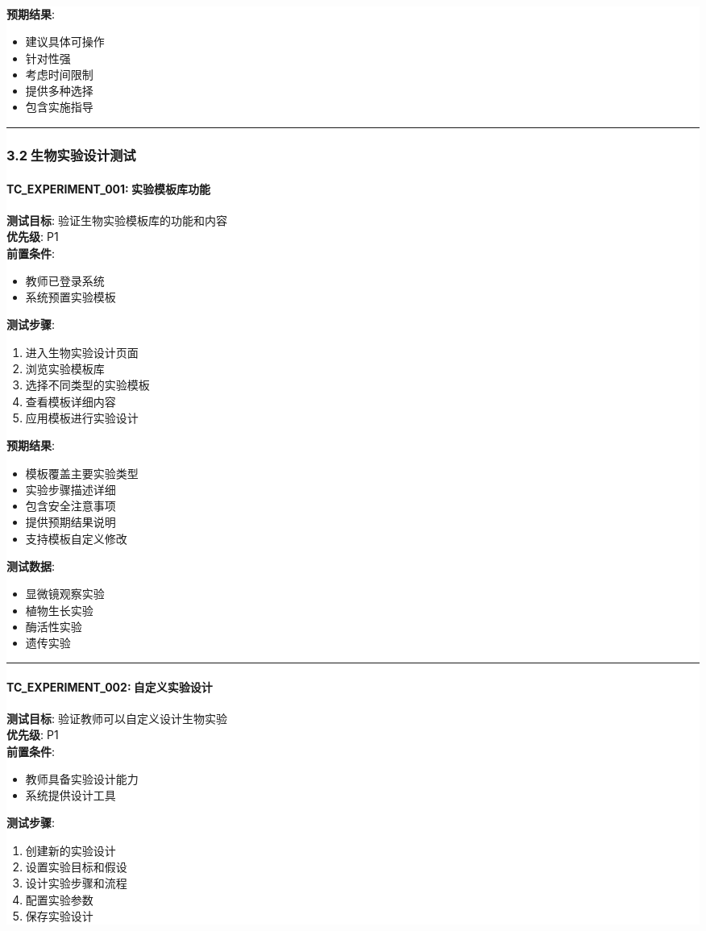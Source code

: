 **预期结果**:
- 建议具体可操作
- 针对性强
- 考虑时间限制
- 提供多种选择
- 包含实施指导

---

### 3.2 生物实验设计测试

#### TC_EXPERIMENT_001: 实验模板库功能
**测试目标**: 验证生物实验模板库的功能和内容  
**优先级**: P1  
**前置条件**: 
- 教师已登录系统
- 系统预置实验模板

**测试步骤**:
1. 进入生物实验设计页面
2. 浏览实验模板库
3. 选择不同类型的实验模板
4. 查看模板详细内容
5. 应用模板进行实验设计

**预期结果**:
- 模板覆盖主要实验类型
- 实验步骤描述详细
- 包含安全注意事项
- 提供预期结果说明
- 支持模板自定义修改

**测试数据**:
- 显微镜观察实验
- 植物生长实验
- 酶活性实验
- 遗传实验

---

#### TC_EXPERIMENT_002: 自定义实验设计
**测试目标**: 验证教师可以自定义设计生物实验  
**优先级**: P1  
**前置条件**: 
- 教师具备实验设计能力
- 系统提供设计工具

**测试步骤**:
1. 创建新的实验设计
2. 设置实验目标和假设
3. 设计实验步骤和流程
4. 配置实验参数
5. 保存实验设计
